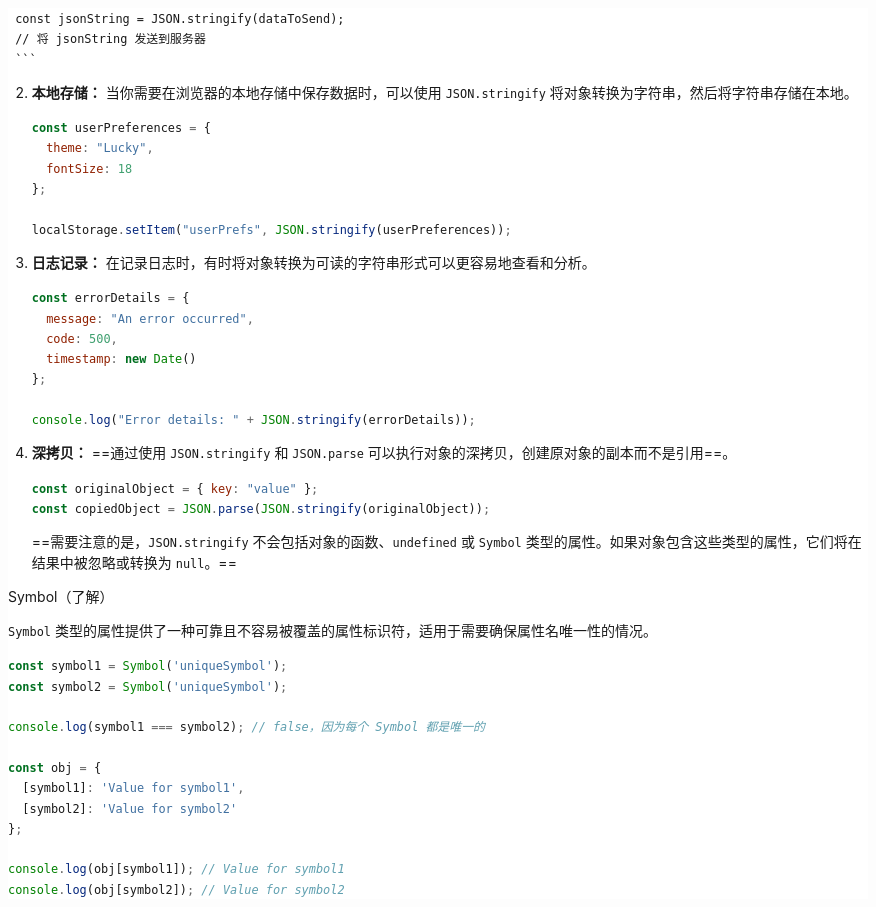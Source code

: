      const jsonString = JSON.stringify(dataToSend);
     // 将 jsonString 发送到服务器
     ```

  2. **本地存储：** 当你需要在浏览器的本地存储中保存数据时，可以使用 `JSON.stringify` 将对象转换为字符串，然后将字符串存储在本地。

     ```javascript
     const userPreferences = {
       theme: "Lucky",
       fontSize: 18
     };

     localStorage.setItem("userPrefs", JSON.stringify(userPreferences));
     ```

  3. **日志记录：** 在记录日志时，有时将对象转换为可读的字符串形式可以更容易地查看和分析。

     ```javascript
     const errorDetails = {
       message: "An error occurred",
       code: 500,
       timestamp: new Date()
     };

     console.log("Error details: " + JSON.stringify(errorDetails));
     ```

  4. **深拷贝：** ==通过使用 `JSON.stringify` 和 `JSON.parse` 可以执行对象的深拷贝，创建原对象的副本而不是引用==。

     ```javascript
     const originalObject = { key: "value" };
     const copiedObject = JSON.parse(JSON.stringify(originalObject));
     ```

     ==需要注意的是，`JSON.stringify` 不会包括对象的函数、`undefined` 或 `Symbol` 类型的属性。如果对象包含这些类型的属性，它们将在结果中被忽略或转换为 `null`。==

Symbol（了解）

`Symbol` 类型的属性提供了一种可靠且不容易被覆盖的属性标识符，适用于需要确保属性名唯一性的情况。

```javascript
const symbol1 = Symbol('uniqueSymbol');
const symbol2 = Symbol('uniqueSymbol');

console.log(symbol1 === symbol2); // false，因为每个 Symbol 都是唯一的

const obj = {
  [symbol1]: 'Value for symbol1',
  [symbol2]: 'Value for symbol2'
};

console.log(obj[symbol1]); // Value for symbol1
console.log(obj[symbol2]); // Value for symbol2
```



